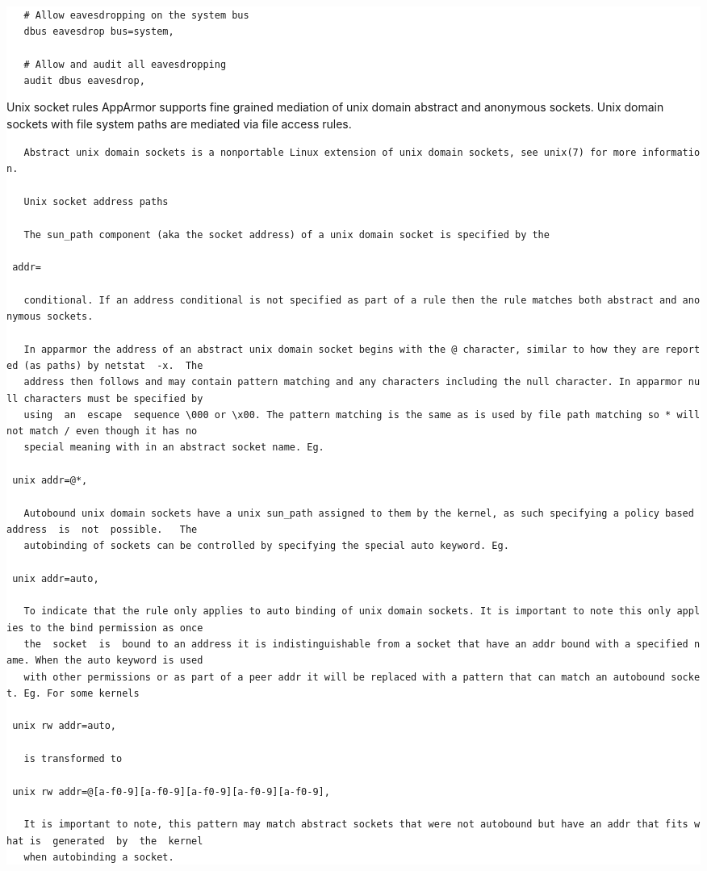 	   # Allow eavesdropping on the system bus
	   dbus eavesdrop bus=system,

	   # Allow and audit all eavesdropping
	   audit dbus eavesdrop,

   Unix socket rules
       AppArmor	 supports  fine	 grained  mediation of unix domain abstract and anonymous sockets. Unix domain sockets with file system paths are mediated via
       file access rules.

       Abstract unix domain sockets is a nonportable Linux extension of unix domain sockets, see unix(7) for more information.

       Unix socket address paths

       The sun_path component (aka the socket address) of a unix domain socket is specified by the

	 addr=

       conditional. If an address conditional is not specified as part of a rule then the rule matches both abstract and anonymous sockets.

       In apparmor the address of an abstract unix domain socket begins with the @ character, similar to how they are reported (as paths) by netstat  -x.  The
       address then follows and may contain pattern matching and any characters including the null character. In apparmor null characters must be specified by
       using  an  escape  sequence \000 or \x00. The pattern matching is the same as is used by file path matching so * will not match / even though it has no
       special meaning with in an abstract socket name. Eg.

	 unix addr=@*,

       Autobound unix domain sockets have a unix sun_path assigned to them by the kernel, as such specifying a policy based  address  is  not  possible.   The
       autobinding of sockets can be controlled by specifying the special auto keyword. Eg.

	 unix addr=auto,

       To indicate that the rule only applies to auto binding of unix domain sockets. It is important to note this only applies to the bind permission as once
       the  socket  is	bound to an address it is indistinguishable from a socket that have an addr bound with a specified name. When the auto keyword is used
       with other permissions or as part of a peer addr it will be replaced with a pattern that can match an autobound socket. Eg. For some kernels

	 unix rw addr=auto,

       is transformed to

	 unix rw addr=@[a-f0-9][a-f0-9][a-f0-9][a-f0-9][a-f0-9],

       It is important to note, this pattern may match abstract sockets that were not autobound but have an addr that fits what is  generated  by  the	kernel
       when autobinding a socket.
